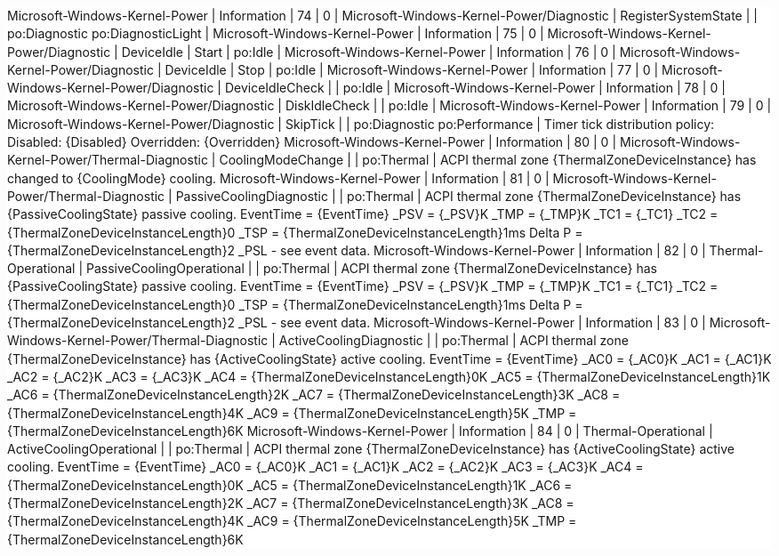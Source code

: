 Microsoft-Windows-Kernel-Power  |  Information  |  74        |  0        |  Microsoft-Windows-Kernel-Power/Diagnostic          |  RegisterSystemState                       |              |  po:Diagnostic po:DiagnosticLight                                                                         |
Microsoft-Windows-Kernel-Power  |  Information  |  75        |  0        |  Microsoft-Windows-Kernel-Power/Diagnostic          |  DeviceIdle                                |  Start       |  po:Idle                                                                                                  |
Microsoft-Windows-Kernel-Power  |  Information  |  76        |  0        |  Microsoft-Windows-Kernel-Power/Diagnostic          |  DeviceIdle                                |  Stop        |  po:Idle                                                                                                  |
Microsoft-Windows-Kernel-Power  |  Information  |  77        |  0        |  Microsoft-Windows-Kernel-Power/Diagnostic          |  DeviceIdleCheck                           |              |  po:Idle                                                                                                  |
Microsoft-Windows-Kernel-Power  |  Information  |  78        |  0        |  Microsoft-Windows-Kernel-Power/Diagnostic          |  DiskIdleCheck                             |              |  po:Idle                                                                                                  |
Microsoft-Windows-Kernel-Power  |  Information  |  79        |  0        |  Microsoft-Windows-Kernel-Power/Diagnostic          |  SkipTick                                  |              |  po:Diagnostic po:Performance                                                                             |  Timer tick distribution policy:                          Disabled: {Disabled}             Overridden: {Overridden}
Microsoft-Windows-Kernel-Power  |  Information  |  80        |  0        |  Microsoft-Windows-Kernel-Power/Thermal-Diagnostic  |  CoolingModeChange                         |              |  po:Thermal                                                                                               |  ACPI thermal zone {ThermalZoneDeviceInstance} has changed to {CoolingMode} cooling.
Microsoft-Windows-Kernel-Power  |  Information  |  81        |  0        |  Microsoft-Windows-Kernel-Power/Thermal-Diagnostic  |  PassiveCoolingDiagnostic                  |              |  po:Thermal                                                                                               |  ACPI thermal zone {ThermalZoneDeviceInstance} has {PassiveCoolingState} passive cooling.             EventTime = {EventTime}             _PSV = {_PSV}K             _TMP = {_TMP}K             _TC1 = {_TC1}             _TC2 = {ThermalZoneDeviceInstanceLength}0             _TSP = {ThermalZoneDeviceInstanceLength}1ms             Delta P = {ThermalZoneDeviceInstanceLength}2             _PSL - see event data.
Microsoft-Windows-Kernel-Power  |  Information  |  82        |  0        |  Thermal-Operational                                |  PassiveCoolingOperational                 |              |  po:Thermal                                                                                               |  ACPI thermal zone {ThermalZoneDeviceInstance} has {PassiveCoolingState} passive cooling.             EventTime = {EventTime}             _PSV = {_PSV}K             _TMP = {_TMP}K             _TC1 = {_TC1}             _TC2 = {ThermalZoneDeviceInstanceLength}0             _TSP = {ThermalZoneDeviceInstanceLength}1ms             Delta P = {ThermalZoneDeviceInstanceLength}2             _PSL - see event data.
Microsoft-Windows-Kernel-Power  |  Information  |  83        |  0        |  Microsoft-Windows-Kernel-Power/Thermal-Diagnostic  |  ActiveCoolingDiagnostic                   |              |  po:Thermal                                                                                               |  ACPI thermal zone {ThermalZoneDeviceInstance} has {ActiveCoolingState} active cooling.             EventTime = {EventTime}             _AC0 = {_AC0}K             _AC1 = {_AC1}K             _AC2 = {_AC2}K             _AC3 = {_AC3}K             _AC4 = {ThermalZoneDeviceInstanceLength}0K             _AC5 = {ThermalZoneDeviceInstanceLength}1K             _AC6 = {ThermalZoneDeviceInstanceLength}2K             _AC7 = {ThermalZoneDeviceInstanceLength}3K             _AC8 = {ThermalZoneDeviceInstanceLength}4K             _AC9 = {ThermalZoneDeviceInstanceLength}5K             _TMP = {ThermalZoneDeviceInstanceLength}6K
Microsoft-Windows-Kernel-Power  |  Information  |  84        |  0        |  Thermal-Operational                                |  ActiveCoolingOperational                  |              |  po:Thermal                                                                                               |  ACPI thermal zone {ThermalZoneDeviceInstance} has {ActiveCoolingState} active cooling.             EventTime = {EventTime}             _AC0 = {_AC0}K             _AC1 = {_AC1}K             _AC2 = {_AC2}K             _AC3 = {_AC3}K             _AC4 = {ThermalZoneDeviceInstanceLength}0K             _AC5 = {ThermalZoneDeviceInstanceLength}1K             _AC6 = {ThermalZoneDeviceInstanceLength}2K             _AC7 = {ThermalZoneDeviceInstanceLength}3K             _AC8 = {ThermalZoneDeviceInstanceLength}4K             _AC9 = {ThermalZoneDeviceInstanceLength}5K             _TMP = {ThermalZoneDeviceInstanceLength}6K